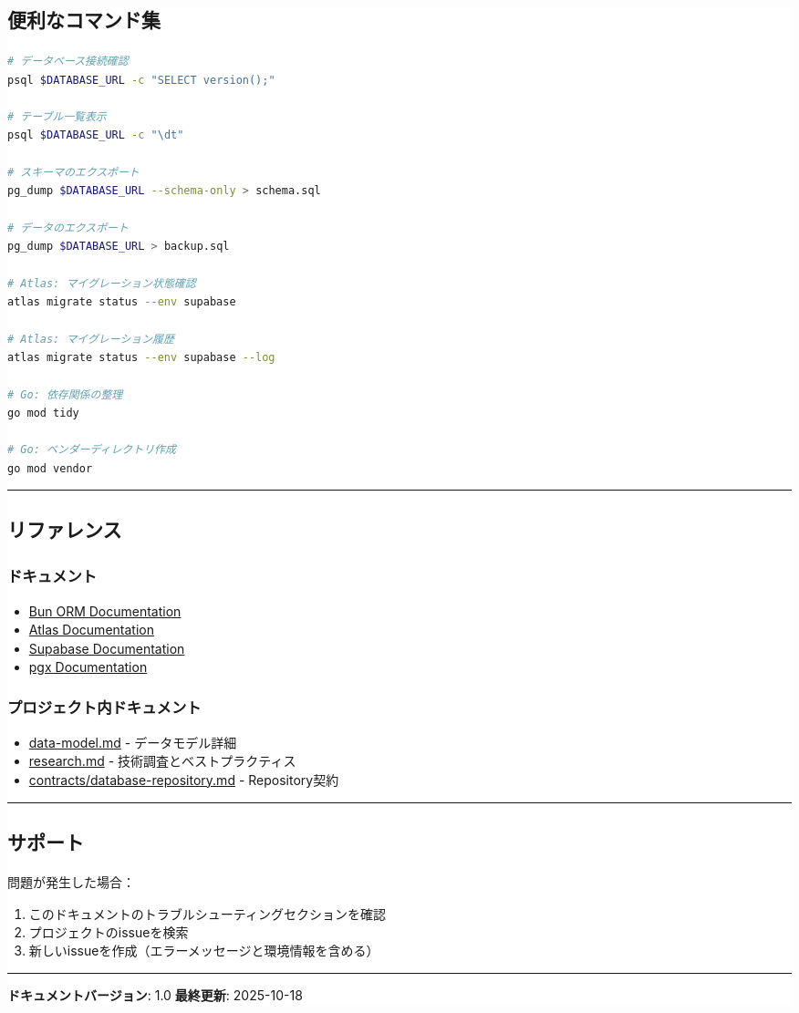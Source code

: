 
## 便利なコマンド集

```bash
# データベース接続確認
psql $DATABASE_URL -c "SELECT version();"

# テーブル一覧表示
psql $DATABASE_URL -c "\dt"

# スキーマのエクスポート
pg_dump $DATABASE_URL --schema-only > schema.sql

# データのエクスポート
pg_dump $DATABASE_URL > backup.sql

# Atlas: マイグレーション状態確認
atlas migrate status --env supabase

# Atlas: マイグレーション履歴
atlas migrate status --env supabase --log

# Go: 依存関係の整理
go mod tidy

# Go: ベンダーディレクトリ作成
go mod vendor
```

---

## リファレンス

### ドキュメント
- [Bun ORM Documentation](https://bun.uptrace.dev/)
- [Atlas Documentation](https://atlasgo.io/)
- [Supabase Documentation](https://supabase.com/docs)
- [pgx Documentation](https://pkg.go.dev/github.com/jackc/pgx/v5)

### プロジェクト内ドキュメント
- [data-model.md](./data-model.md) - データモデル詳細
- [research.md](./research.md) - 技術調査とベストプラクティス
- [contracts/database-repository.md](./contracts/database-repository.md) - Repository契約

---

## サポート

問題が発生した場合：

1. このドキュメントのトラブルシューティングセクションを確認
2. プロジェクトのissueを検索
3. 新しいissueを作成（エラーメッセージと環境情報を含める）

---

**ドキュメントバージョン**: 1.0
**最終更新**: 2025-10-18

